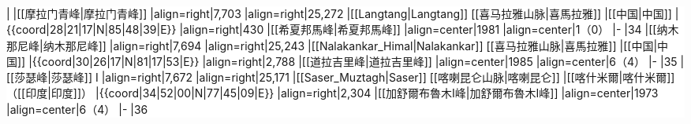 |
|[[摩拉门青峰|摩拉门青峰]]
|align=right|7,703
|align=right|25,272
|[[Langtang|Langtang]] [[喜马拉雅山脉|喜馬拉雅]]
|[[中国|中国]]
|{{coord|28|21|17|N|85|48|39|E}}
|align=right|430
|[[希夏邦馬峰|希夏邦馬峰]]
|align=center|1981
|align=center|1（0）
|-
|34
|[[纳木那尼峰|纳木那尼峰]]
|align=right|7,694
|align=right|25,243
|[[Nalakankar_Himal|Nalakankar]] [[喜马拉雅山脉|喜馬拉雅]]
|[[中国|中国]]
|{{coord|30|26|17|N|81|17|53|E}}
|align=right|2,788
|[[道拉吉里峰|道拉吉里峰]]
|align=center|1985
|align=center|6（4）
|-
|35
|[[莎瑟峰|莎瑟峰]] I
|align=right|7,672
|align=right|25,171
|[[Saser_Muztagh|Saser]] [[喀喇昆仑山脉|喀喇昆仑]]
|[[喀什米爾|喀什米爾]]（[[印度|印度]]）
|{{coord|34|52|00|N|77|45|09|E}}
|align=right|2,304
|[[加舒爾布魯木I峰|加舒爾布魯木I峰]]
|align=center|1973
|align=center|6（4）
|-
|36